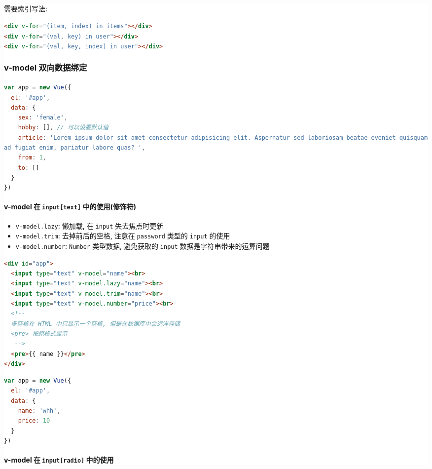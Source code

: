 需要索引写法:

```html
<div v-for="(item, index) in items"></div>
<div v-for="(val, key) in user"></div>
<div v-for="(val, key, index) in user"></div>
```

### v-model 双向数据绑定

```javascript
var app = new Vue({
  el: '#app',
  data: {
    sex: 'female',
    hobby: [], // 可以设置默认值
    article: 'Lorem ipsum dolor sit amet consectetur adipisicing elit. Aspernatur sed laboriosam beatae eveniet quisquam ad fugiat enim, pariatur labore quas? ',
    from: 1,
    to: []
  }
})
```

#### v-model 在 `input[text]` 中的使用(修饰符)

- `v-model.lazy`: 懒加载, 在 `input` 失去焦点时更新
- `v-model.trim`: 去掉前后的空格, 注意在 `password` 类型的 `input` 的使用
- `v-model.number`: `Number` 类型数据, 避免获取的 `input` 数据是字符串带来的运算问题

```html
<div id="app">
  <input type="text" v-model="name"><br>
  <input type="text" v-model.lazy="name"><br>
  <input type="text" v-model.trim="name"><br>
  <input type="text" v-model.number="price"><br>
  <!--
  多空格在 HTML 中只显示一个空格, 但是在数据库中会远洋存储
  <pre> 按原格式显示
   -->
  <pre>{{ name }}</pre>
</div>
```

```javascript
var app = new Vue({
  el: '#app',
  data: {
    name: 'whh',
    price: 10
  }
})
```

#### v-model 在 `input[radio]` 中的使用
